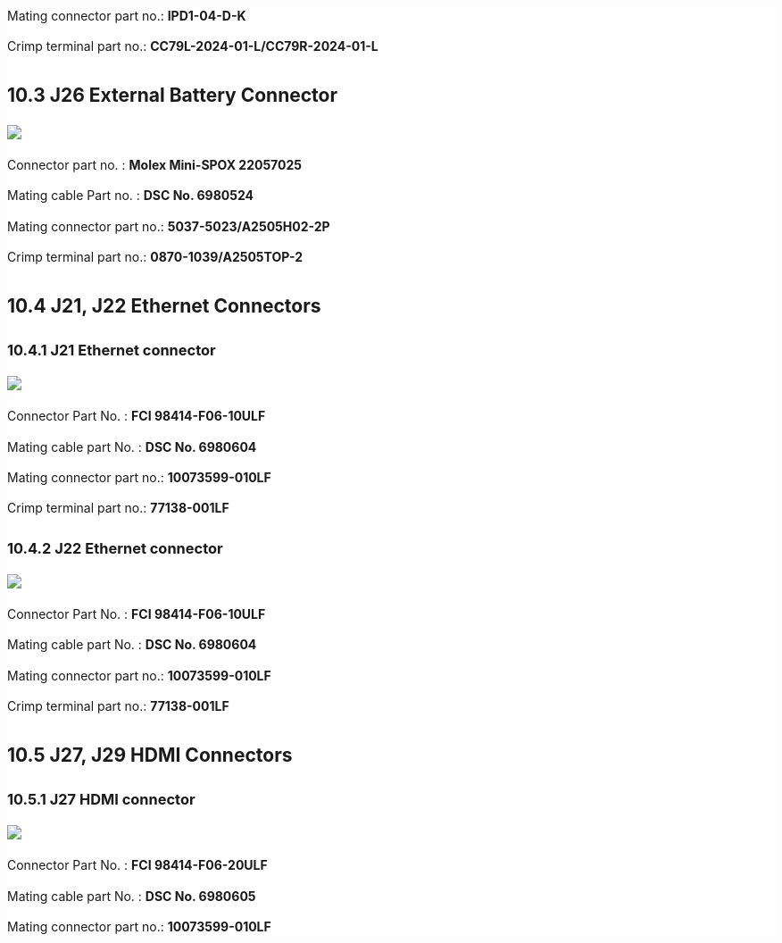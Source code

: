Mating connector part no.: **IPD1-04-D-K**

Crimp terminal part no.: **CC79L-2024-01-L/CC79R-2024-01-L**

## 10.3 J26 External Battery Connector

![](broken-reference)

Connector part no. :&#x20;
**Molex Mini-SPOX 22057025**

Mating cable Part no. : **DSC No. 6980524**

Mating connector part no.: **5037-5023/A2505H02-2P**

Crimp terminal part no.: **0870-1039/A2505TOP-2**

## **10.4 J21, J22 Ethernet Connectors**

### 10.4.1 J21 Ethernet connector

![](broken-reference)

Connector Part No. : **FCI 98414-F06-10ULF**

Mating cable part No. : **DSC No. 6980604**

Mating connector part no.: **10073599-010LF**

Crimp terminal part no.: **77138-001LF**

### 10.4.2 J22 Ethernet connector

![](broken-reference)

Connector Part No. : **FCI 98414-F06-10ULF**

Mating cable part No. : **DSC No. 6980604**

Mating connector part no.: **10073599-010LF**

Crimp terminal part no.: **77138-001LF**

## 10.5 J27, J29 HDMI Connectors

### 10.5.1 J27 HDMI connector

![](broken-reference)

Connector Part No. : **FCI 98414-F06-20ULF**‌

Mating cable part No. : **DSC No. 6980605**

Mating connector part no.: **10073599-010LF**
